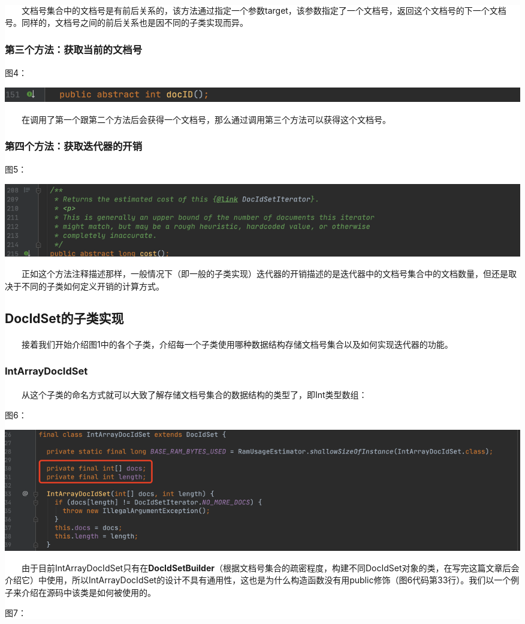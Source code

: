 &emsp;&emsp;文档号集合中的文档号是有前后关系的，该方法通过指定一个参数target，该参数指定了一个文档号，返回这个文档号的下一个文档号。同样的，文档号之间的前后关系也是因不同的子类实现而异。

### 第三个方法：获取当前的文档号

图4：

<img src="DocIdSet-image/4.png">

&emsp;&emsp;在调用了第一个跟第二个方法后会获得一个文档号，那么通过调用第三个方法可以获得这个文档号。

### 第四个方法：获取迭代器的开销

图5：

<img src="DocIdSet-image/5.png">

&emsp;&emsp;正如这个方法注释描述那样，一般情况下（即一般的子类实现）迭代器的开销描述的是迭代器中的文档号集合中的文档数量，但还是取决于不同的子类如何定义开销的计算方式。

## DocIdSet的子类实现

&emsp;&emsp;接着我们开始介绍图1中的各个子类，介绍每一个子类使用哪种数据结构存储文档号集合以及如何实现迭代器的功能。

### IntArrayDocIdSet

&emsp;&emsp;从这个子类的命名方式就可以大致了解存储文档号集合的数据结构的类型了，即Int类型数组：

图6：

<img src="DocIdSet-image/6.png">

&emsp;&emsp;由于目前IntArrayDocIdSet只有在**DocIdSetBuilder**（根据文档号集合的疏密程度，构建不同DocIdSet对象的类，在写完这篇文章后会介绍它）中使用，所以IntArrayDocIdSet的设计不具有通用性，这也是为什么构造函数没有用public修饰（图6代码第33行）。我们以一个例子来介绍在源码中该类是如何被使用的。

图7：
